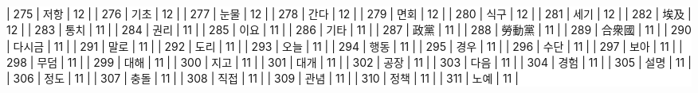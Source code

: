 | 275 | 저항 | 12 |
| 276 | 기초 | 12 |
| 277 | 눈물 | 12 |
| 278 | 간다 | 12 |
| 279 | 면회 | 12 |
| 280 | 식구 | 12 |
| 281 | 세기 | 12 |
| 282 | 埃及 | 12 |
| 283 | 통치 | 11 |
| 284 | 권리 | 11 |
| 285 | 이요 | 11 |
| 286 | 기타 | 11 |
| 287 | 政黨 | 11 |
| 288 | 勞動黨 | 11 |
| 289 | 合衆國 | 11 |
| 290 | 다시금 | 11 |
| 291 | 말로 | 11 |
| 292 | 도리 | 11 |
| 293 | 오늘 | 11 |
| 294 | 행동 | 11 |
| 295 | 경우 | 11 |
| 296 | 수단 | 11 |
| 297 | 보아 | 11 |
| 298 | 무덤 | 11 |
| 299 | 대해 | 11 |
| 300 | 지고 | 11 |
| 301 | 대개 | 11 |
| 302 | 공장 | 11 |
| 303 | 다음 | 11 |
| 304 | 경험 | 11 |
| 305 | 설명 | 11 |
| 306 | 정도 | 11 |
| 307 | 충돌 | 11 |
| 308 | 직접 | 11 |
| 309 | 관념 | 11 |
| 310 | 정책 | 11 |
| 311 | 노예 | 11 |